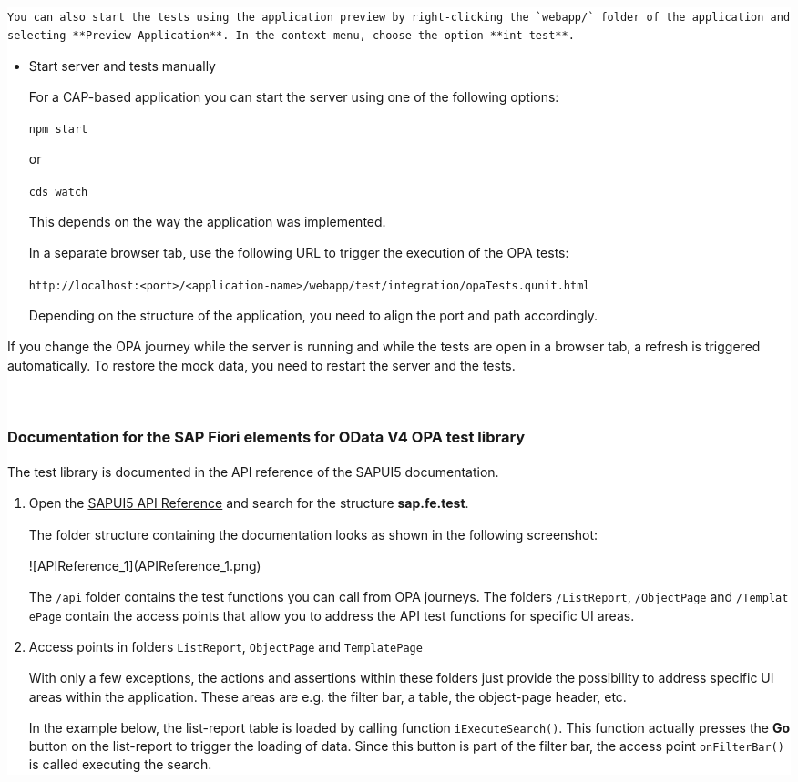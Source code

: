     You can also start the tests using the application preview by right-clicking the `webapp/` folder of the application and selecting **Preview Application**. In the context menu, choose the option **int-test**.


- Start server and tests manually

    For a CAP-based application you can start the server using one of the following options:
    ```console
    npm start
    ```
    or
    ```console
    cds watch
    ```
    This depends on the way the application was implemented.


    In a separate browser tab, use the following URL to trigger the execution of the OPA tests:
    ```URL
    http://localhost:<port>/<application-name>/webapp/test/integration/opaTests.qunit.html
    ```
    Depending on the structure of the application, you need to align the port and path accordingly.

If you change the OPA journey while the server is running and while the tests are open in a browser tab, a refresh is triggered automatically. To restore the mock data, you need to restart the server and the tests.

&nbsp;


### Documentation for the SAP Fiori elements for OData V4 OPA test library


The test library is documented in the API reference of the SAPUI5 documentation.

1. Open the [SAPUI5 API Reference](https://sapui5.hana.ondemand.com/#/api) and search for the structure **sap.fe.test**.

    The folder structure containing the documentation looks as shown in the following screenshot:

    <!-- border -->![APIReference_1](APIReference_1.png)

    The `/api` folder contains the test functions you can call from OPA journeys. The folders `/ListReport`, `/ObjectPage` and `/TemplatePage` contain the access points that allow you to address the API test functions for specific UI areas.

2. Access points in folders `ListReport`, `ObjectPage` and `TemplatePage`

    With only a few exceptions, the actions and assertions within these folders just provide the possibility to address specific UI areas within the application. These areas are e.g. the filter bar, a table, the object-page header, etc.

    In the example below, the list-report table is loaded by calling function `iExecuteSearch()`. This function actually presses the **Go** button on the list-report to trigger the loading of data. Since this button is part of the filter bar, the access point `onFilterBar()` is called executing the search.
